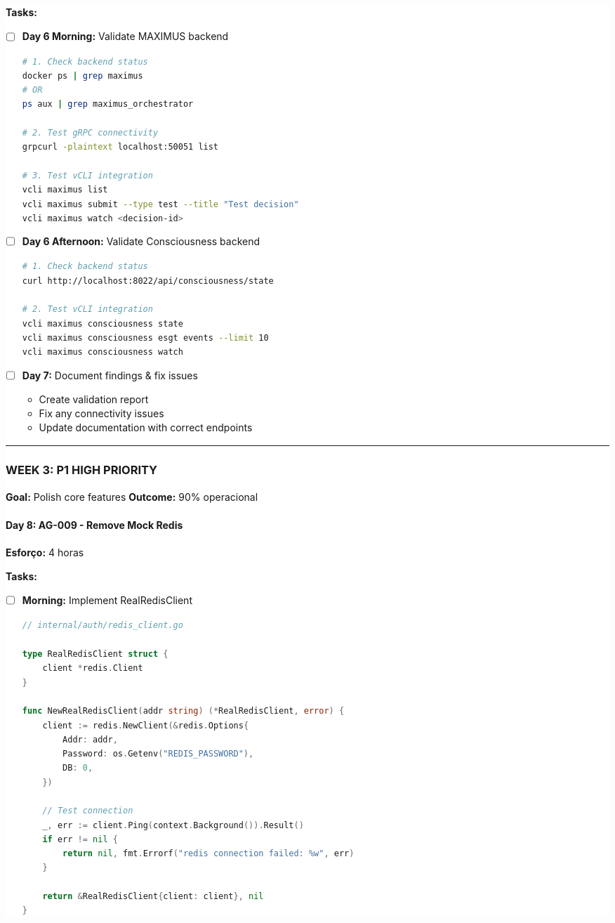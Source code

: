**Tasks:**
- [ ] **Day 6 Morning:** Validate MAXIMUS backend
  ```bash
  # 1. Check backend status
  docker ps | grep maximus
  # OR
  ps aux | grep maximus_orchestrator

  # 2. Test gRPC connectivity
  grpcurl -plaintext localhost:50051 list

  # 3. Test vCLI integration
  vcli maximus list
  vcli maximus submit --type test --title "Test decision"
  vcli maximus watch <decision-id>
  ```

- [ ] **Day 6 Afternoon:** Validate Consciousness backend
  ```bash
  # 1. Check backend status
  curl http://localhost:8022/api/consciousness/state

  # 2. Test vCLI integration
  vcli maximus consciousness state
  vcli maximus consciousness esgt events --limit 10
  vcli maximus consciousness watch
  ```

- [ ] **Day 7:** Document findings & fix issues
  - Create validation report
  - Fix any connectivity issues
  - Update documentation with correct endpoints

---

### **WEEK 3: P1 HIGH PRIORITY**
**Goal:** Polish core features
**Outcome:** 90% operacional

#### Day 8: AG-009 - Remove Mock Redis
**Esforço:** 4 horas

**Tasks:**
- [ ] **Morning:** Implement RealRedisClient
  ```go
  // internal/auth/redis_client.go

  type RealRedisClient struct {
      client *redis.Client
  }

  func NewRealRedisClient(addr string) (*RealRedisClient, error) {
      client := redis.NewClient(&redis.Options{
          Addr: addr,
          Password: os.Getenv("REDIS_PASSWORD"),
          DB: 0,
      })

      // Test connection
      _, err := client.Ping(context.Background()).Result()
      if err != nil {
          return nil, fmt.Errorf("redis connection failed: %w", err)
      }

      return &RealRedisClient{client: client}, nil
  }
  ```